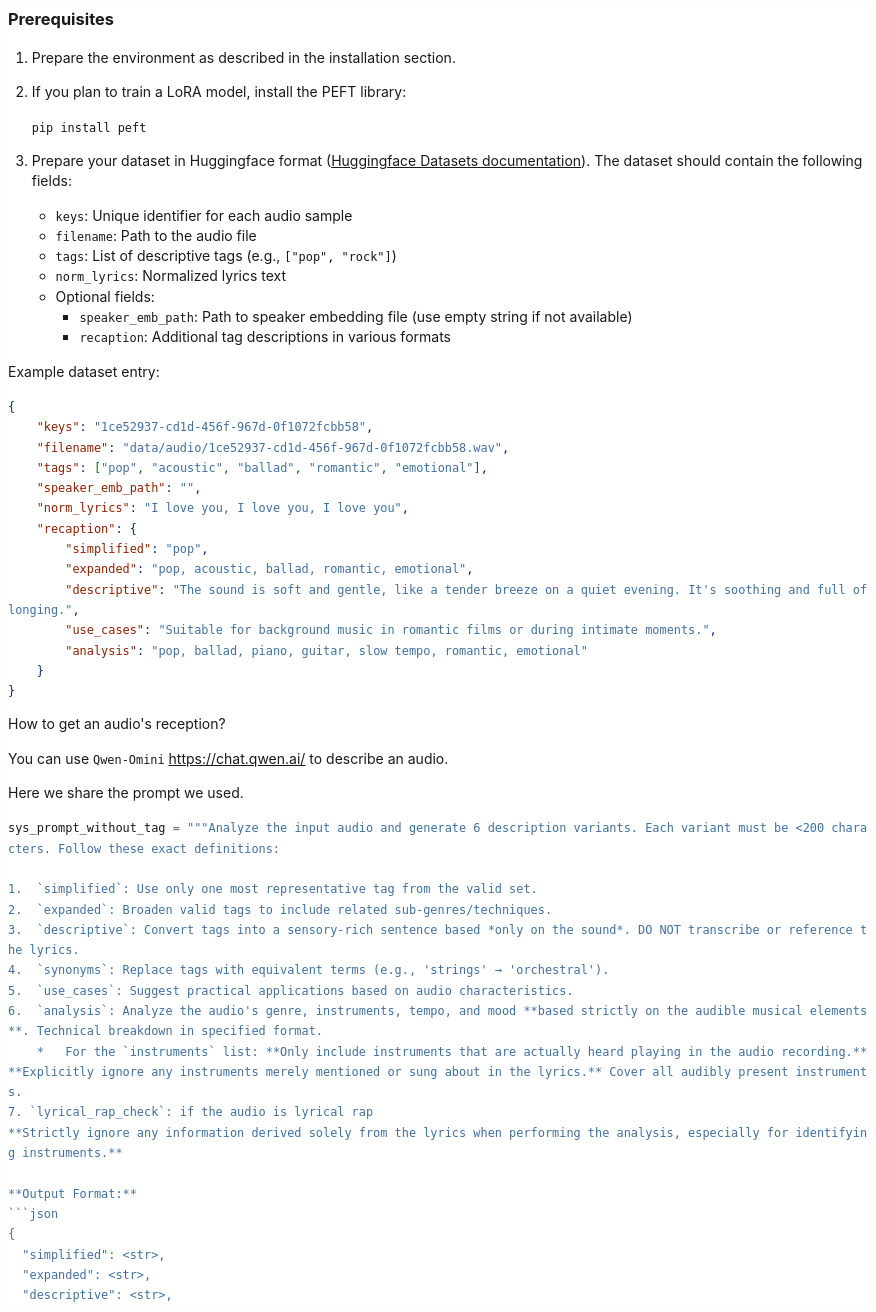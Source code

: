 ### Prerequisites
1. Prepare the environment as described in the installation section.

2. If you plan to train a LoRA model, install the PEFT library:
   ```bash
   pip install peft
   ```

3. Prepare your dataset in Huggingface format ([Huggingface Datasets documentation](https://huggingface.co/docs/datasets/index)). The dataset should contain the following fields:
   - `keys`: Unique identifier for each audio sample
   - `filename`: Path to the audio file
   - `tags`: List of descriptive tags (e.g., `["pop", "rock"]`)
   - `norm_lyrics`: Normalized lyrics text
   - Optional fields:
     - `speaker_emb_path`: Path to speaker embedding file (use empty string if not available)
     - `recaption`: Additional tag descriptions in various formats

Example dataset entry:
```json
{
	"keys": "1ce52937-cd1d-456f-967d-0f1072fcbb58",
	"filename": "data/audio/1ce52937-cd1d-456f-967d-0f1072fcbb58.wav",
	"tags": ["pop", "acoustic", "ballad", "romantic", "emotional"],
	"speaker_emb_path": "",
	"norm_lyrics": "I love you, I love you, I love you",
	"recaption": {
		"simplified": "pop",
		"expanded": "pop, acoustic, ballad, romantic, emotional",
		"descriptive": "The sound is soft and gentle, like a tender breeze on a quiet evening. It's soothing and full of longing.",
		"use_cases": "Suitable for background music in romantic films or during intimate moments.",
		"analysis": "pop, ballad, piano, guitar, slow tempo, romantic, emotional"
	}
}
```
How to get an audio's reception? 

You can use `Qwen-Omini` https://chat.qwen.ai/ to describe an audio.

Here we share the prompt we used.

```python
sys_prompt_without_tag = """Analyze the input audio and generate 6 description variants. Each variant must be <200 characters. Follow these exact definitions:

1.  `simplified`: Use only one most representative tag from the valid set.
2.  `expanded`: Broaden valid tags to include related sub-genres/techniques.
3.  `descriptive`: Convert tags into a sensory-rich sentence based *only on the sound*. DO NOT transcribe or reference the lyrics.
4.  `synonyms`: Replace tags with equivalent terms (e.g., 'strings' → 'orchestral').
5.  `use_cases`: Suggest practical applications based on audio characteristics.
6.  `analysis`: Analyze the audio's genre, instruments, tempo, and mood **based strictly on the audible musical elements**. Technical breakdown in specified format.
    *   For the `instruments` list: **Only include instruments that are actually heard playing in the audio recording.** **Explicitly ignore any instruments merely mentioned or sung about in the lyrics.** Cover all audibly present instruments.
7. `lyrical_rap_check`: if the audio is lyrical rap
**Strictly ignore any information derived solely from the lyrics when performing the analysis, especially for identifying instruments.**

**Output Format:**
```json
{
  "simplified": <str>,
  "expanded": <str>,
  "descriptive": <str>,
```